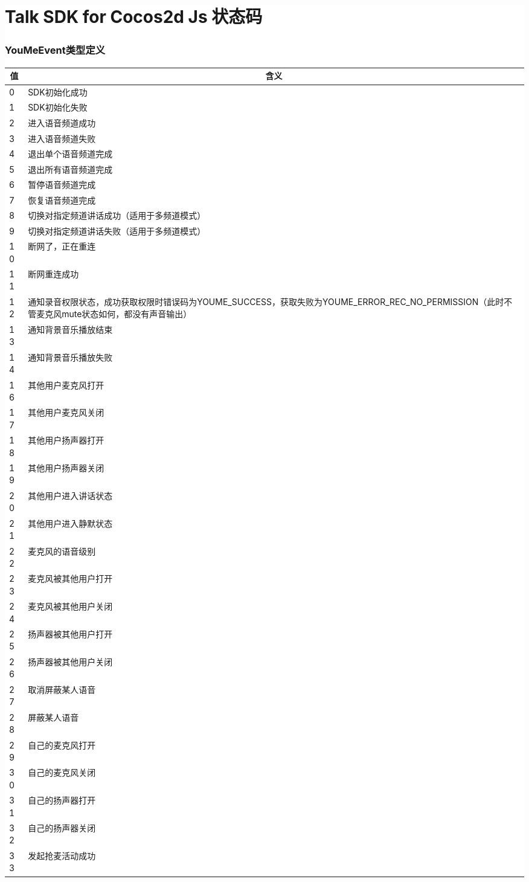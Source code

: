 # Talk SDK for Cocos2d Js 状态码

### YouMeEvent类型定义

|值| 含义
|------|------
|0|SDK初始化成功
| 1|SDK初始化失败
| 2| 进入语音频道成功
| 3| 进入语音频道失败
| 4|退出单个语音频道完成
| 5|退出所有语音频道完成
| 6|暂停语音频道完成
| 7| 恢复语音频道完成
| 8|切换对指定频道讲话成功（适用于多频道模式）
| 9| 切换对指定频道讲话失败（适用于多频道模式）
| 10| 断网了，正在重连
| 11|断网重连成功
| 12|通知录音权限状态，成功获取权限时错误码为YOUME_SUCCESS，获取失败为YOUME_ERROR_REC_NO_PERMISSION（此时不管麦克风mute状态如何，都没有声音输出）
| 13| 通知背景音乐播放结束
| 14| 通知背景音乐播放失败
| 16| 其他用户麦克风打开
| 17| 其他用户麦克风关闭
| 18| 其他用户扬声器打开
| 19| 其他用户扬声器关闭
| 20|其他用户进入讲话状态
| 21| 其他用户进入静默状态
| 22| 麦克风的语音级别
| 23| 麦克风被其他用户打开
| 24| 麦克风被其他用户关闭
| 25| 扬声器被其他用户打开
| 26| 扬声器被其他用户关闭
| 27| 取消屏蔽某人语音
| 28| 屏蔽某人语音
| 29| 自己的麦克风打开	
| 30| 自己的麦克风关闭	
| 31| 自己的扬声器打开
| 32| 自己的扬声器关闭
| 33| 发起抢麦活动成功